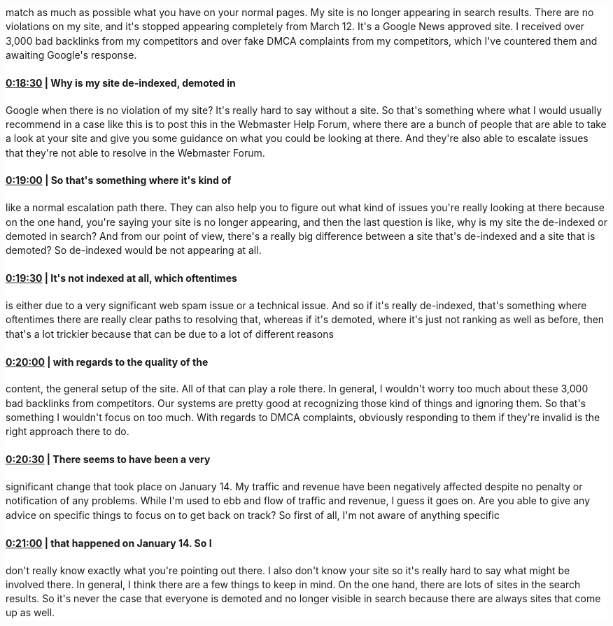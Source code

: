 match as much as possible what you have on your normal pages. My site is no longer appearing in search results. There are no violations on my site, and it's stopped appearing completely from March 12. It's a Google News approved site. I received over 3,000 bad backlinks from my competitors and over fake DMCA complaints from my competitors, which I've countered them and awaiting Google's response.  

#### [0:18:30](https://www.youtube.com/watch?v=gxrjCw3VRjY&t=1110) |  Why is my site de-indexed, demoted in

Google when there is no violation of my site? It's really hard to say without a site. So that's something where what I would usually recommend in a case like this is to post this in the Webmaster Help Forum, where there are a bunch of people that are able to take a look at your site and give you some guidance on what you could be looking at there. And they're also able to escalate issues that they're not able to resolve in the Webmaster Forum.  

#### [0:19:00](https://www.youtube.com/watch?v=gxrjCw3VRjY&t=1140) |  So that's something where it's kind of

like a normal escalation path there. They can also help you to figure out what kind of issues you're really looking at there because on the one hand, you're saying your site is no longer appearing, and then the last question is like, why is my site the de-indexed or demoted in search? And from our point of view, there's a really big difference between a site that's de-indexed and a site that is demoted? So de-indexed would be not appearing at all.  

#### [0:19:30](https://www.youtube.com/watch?v=gxrjCw3VRjY&t=1170) |  It's not indexed at all, which oftentimes

is either due to a very significant web spam issue or a technical issue. And so if it's really de-indexed, that's something where oftentimes there are really clear paths to resolving that, whereas if it's demoted, where it's just not ranking as well as before, then that's a lot trickier because that can be due to a lot of different reasons  

#### [0:20:00](https://www.youtube.com/watch?v=gxrjCw3VRjY&t=1200) |  with regards to the quality of the

content, the general setup of the site. All of that can play a role there. In general, I wouldn't worry too much about these 3,000 bad backlinks from competitors. Our systems are pretty good at recognizing those kind of things and ignoring them. So that's something I wouldn't focus on too much. With regards to DMCA complaints, obviously responding to them if they're invalid is the right approach there to do.  

#### [0:20:30](https://www.youtube.com/watch?v=gxrjCw3VRjY&t=1230) |  There seems to have been a very

significant change that took place on January 14. My traffic and revenue have been negatively affected despite no penalty or notification of any problems. While I'm used to ebb and flow of traffic and revenue, I guess it goes on. Are you able to give any advice on specific things to focus on to get back on track? So first of all, I'm not aware of anything specific  

#### [0:21:00](https://www.youtube.com/watch?v=gxrjCw3VRjY&t=1260) |  that happened on January 14. So I

don't really know exactly what you're pointing out there. I also don't know your site so it's really hard to say what might be involved there. In general, I think there are a few things to keep in mind. On the one hand, there are lots of sites in the search results. So it's never the case that everyone is demoted and no longer visible in search because there are always sites that come up as well.  
